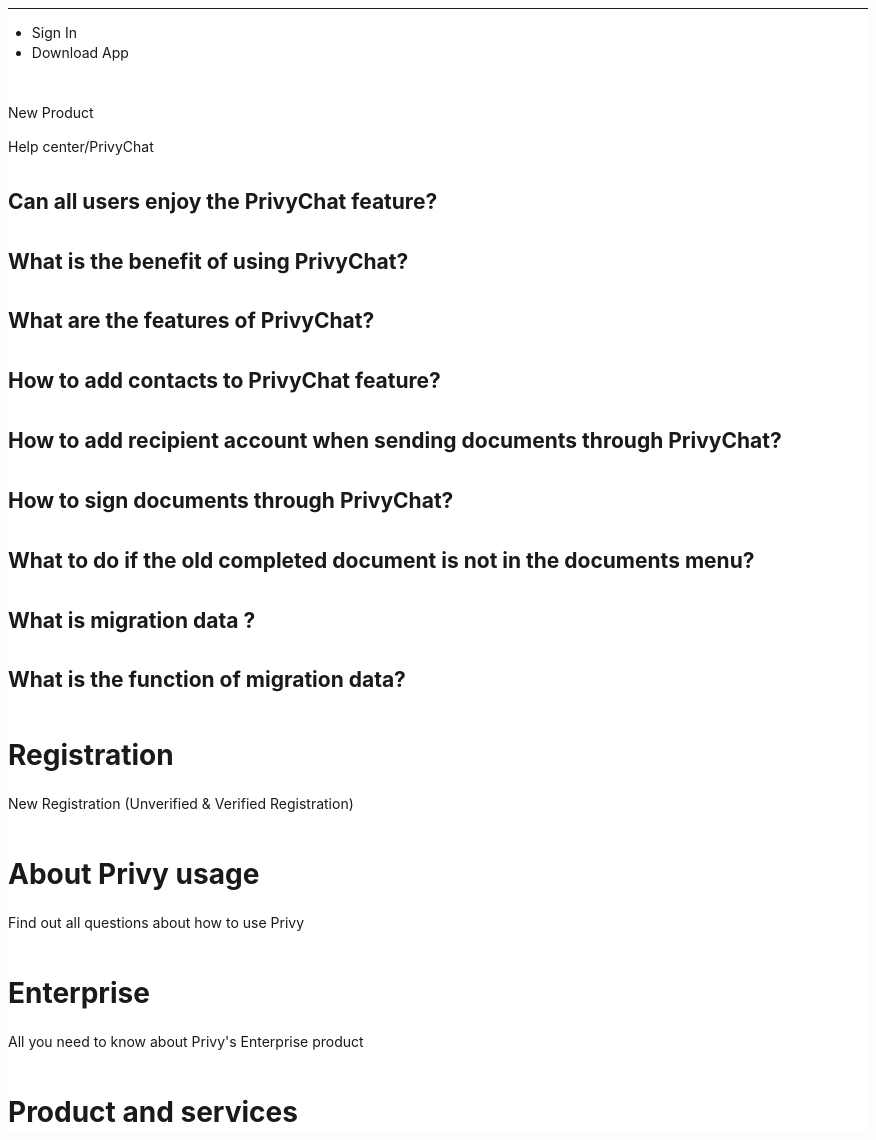 * * *

  * Sign In
  * Download App

#

New Product

Help center/PrivyChat

## Can all users enjoy the PrivyChat feature?

## What is the benefit of using PrivyChat?

## What are the features of PrivyChat?

## How to add contacts to PrivyChat feature?

## How to add recipient account when sending documents through PrivyChat?

## How to sign documents through PrivyChat?

## What to do if the old completed document is not in the documents menu?

## What is migration data ?

## What is the function of migration data?

# Registration

New Registration (Unverified & Verified Registration)

# About Privy usage

Find out all questions about how to use Privy

# Enterprise

All you need to know about Privy's Enterprise product

# Product and services
